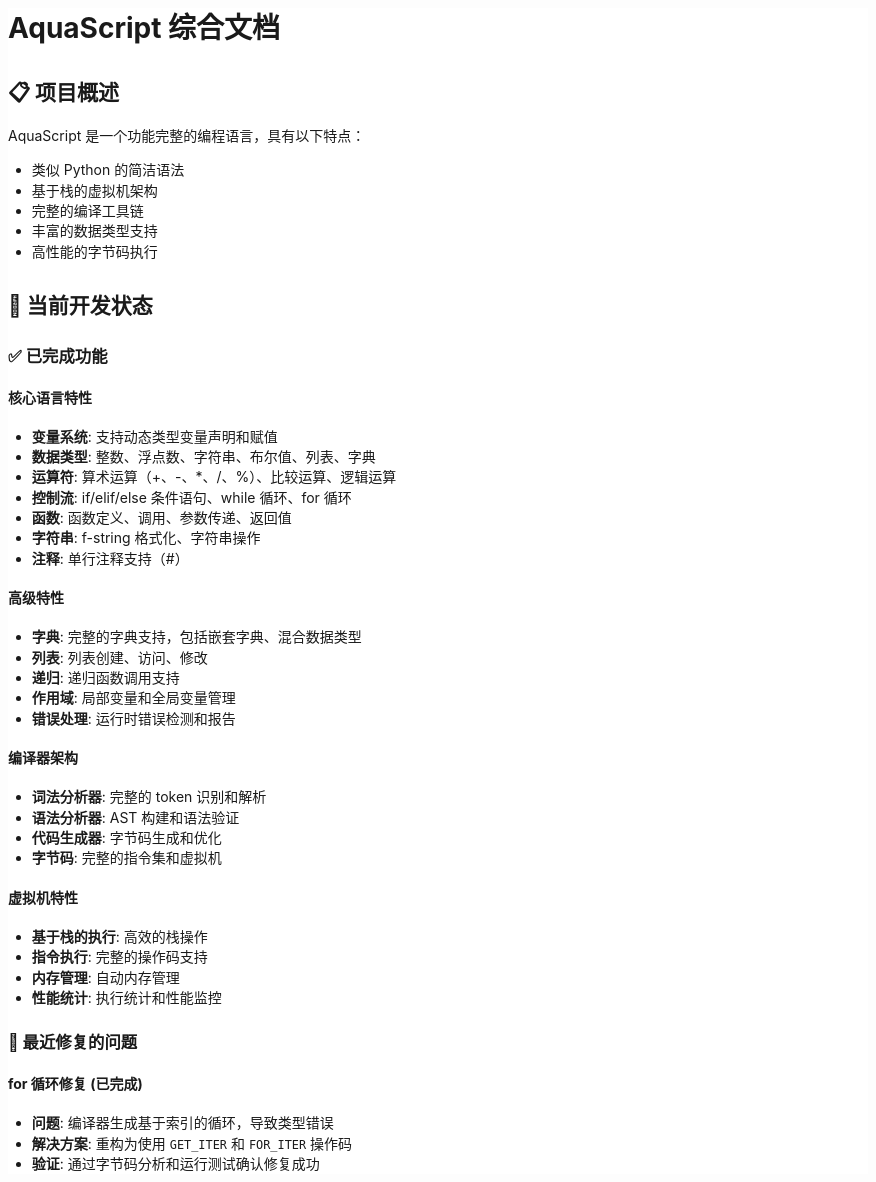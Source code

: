 # AquaScript 综合文档

## 📋 项目概述

AquaScript 是一个功能完整的编程语言，具有以下特点：
- 类似 Python 的简洁语法
- 基于栈的虚拟机架构
- 完整的编译工具链
- 丰富的数据类型支持
- 高性能的字节码执行

## 🎯 当前开发状态

### ✅ 已完成功能

#### 核心语言特性
- **变量系统**: 支持动态类型变量声明和赋值
- **数据类型**: 整数、浮点数、字符串、布尔值、列表、字典
- **运算符**: 算术运算（+、-、*、/、%）、比较运算、逻辑运算
- **控制流**: if/elif/else 条件语句、while 循环、for 循环
- **函数**: 函数定义、调用、参数传递、返回值
- **字符串**: f-string 格式化、字符串操作
- **注释**: 单行注释支持（#）

#### 高级特性
- **字典**: 完整的字典支持，包括嵌套字典、混合数据类型
- **列表**: 列表创建、访问、修改
- **递归**: 递归函数调用支持
- **作用域**: 局部变量和全局变量管理
- **错误处理**: 运行时错误检测和报告

#### 编译器架构
- **词法分析器**: 完整的 token 识别和解析
- **语法分析器**: AST 构建和语法验证
- **代码生成器**: 字节码生成和优化
- **字节码**: 完整的指令集和虚拟机

#### 虚拟机特性
- **基于栈的执行**: 高效的栈操作
- **指令执行**: 完整的操作码支持
- **内存管理**: 自动内存管理
- **性能统计**: 执行统计和性能监控

### 🔄 最近修复的问题

#### for 循环修复 (已完成)
- **问题**: 编译器生成基于索引的循环，导致类型错误
- **解决方案**: 重构为使用 `GET_ITER` 和 `FOR_ITER` 操作码
- **验证**: 通过字节码分析和运行测试确认修复成功

